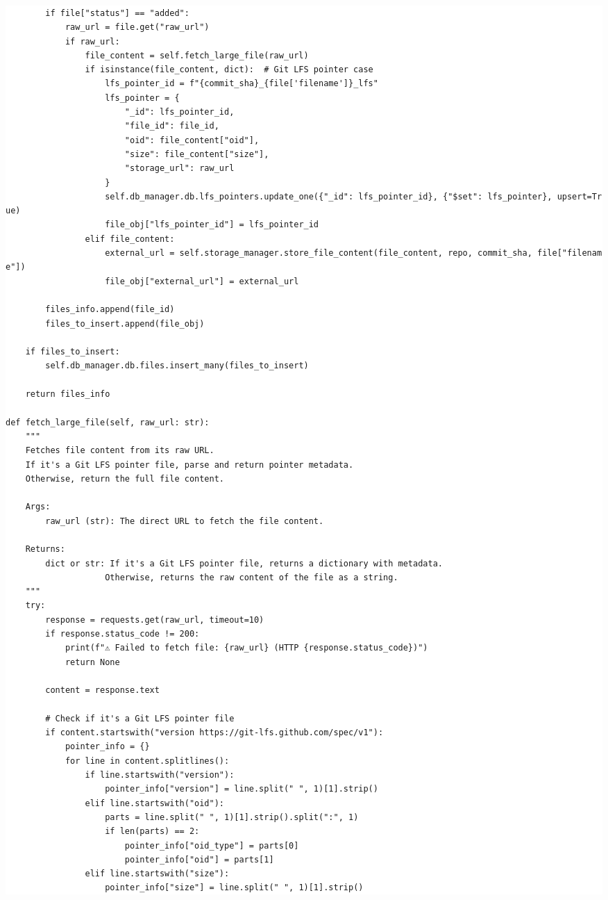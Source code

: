             if file["status"] == "added":
                raw_url = file.get("raw_url")
                if raw_url:
                    file_content = self.fetch_large_file(raw_url)
                    if isinstance(file_content, dict):  # Git LFS pointer case
                        lfs_pointer_id = f"{commit_sha}_{file['filename']}_lfs"
                        lfs_pointer = {
                            "_id": lfs_pointer_id,
                            "file_id": file_id,
                            "oid": file_content["oid"],
                            "size": file_content["size"],
                            "storage_url": raw_url
                        }
                        self.db_manager.db.lfs_pointers.update_one({"_id": lfs_pointer_id}, {"$set": lfs_pointer}, upsert=True)
                        file_obj["lfs_pointer_id"] = lfs_pointer_id
                    elif file_content:
                        external_url = self.storage_manager.store_file_content(file_content, repo, commit_sha, file["filename"])
                        file_obj["external_url"] = external_url

            files_info.append(file_id)
            files_to_insert.append(file_obj)

        if files_to_insert:
            self.db_manager.db.files.insert_many(files_to_insert)

        return files_info

    def fetch_large_file(self, raw_url: str):
        """
        Fetches file content from its raw URL.
        If it's a Git LFS pointer file, parse and return pointer metadata.
        Otherwise, return the full file content.

        Args:
            raw_url (str): The direct URL to fetch the file content.

        Returns:
            dict or str: If it's a Git LFS pointer file, returns a dictionary with metadata.
                        Otherwise, returns the raw content of the file as a string.
        """
        try:
            response = requests.get(raw_url, timeout=10)
            if response.status_code != 200:
                print(f"⚠️ Failed to fetch file: {raw_url} (HTTP {response.status_code})")
                return None

            content = response.text

            # Check if it's a Git LFS pointer file
            if content.startswith("version https://git-lfs.github.com/spec/v1"):
                pointer_info = {}
                for line in content.splitlines():
                    if line.startswith("version"):
                        pointer_info["version"] = line.split(" ", 1)[1].strip()
                    elif line.startswith("oid"):
                        parts = line.split(" ", 1)[1].strip().split(":", 1)
                        if len(parts) == 2:
                            pointer_info["oid_type"] = parts[0]
                            pointer_info["oid"] = parts[1]
                    elif line.startswith("size"):
                        pointer_info["size"] = line.split(" ", 1)[1].strip()
